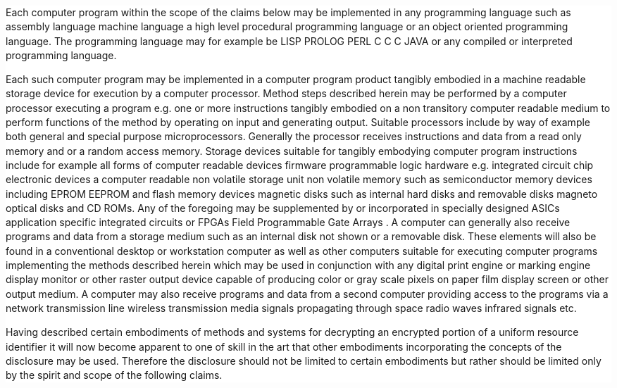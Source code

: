 Each computer program within the scope of the claims below may be implemented in any programming language such as assembly language machine language a high level procedural programming language or an object oriented programming language. The programming language may for example be LISP PROLOG PERL C C C JAVA or any compiled or interpreted programming language.

Each such computer program may be implemented in a computer program product tangibly embodied in a machine readable storage device for execution by a computer processor. Method steps described herein may be performed by a computer processor executing a program e.g. one or more instructions tangibly embodied on a non transitory computer readable medium to perform functions of the method by operating on input and generating output. Suitable processors include by way of example both general and special purpose microprocessors. Generally the processor receives instructions and data from a read only memory and or a random access memory. Storage devices suitable for tangibly embodying computer program instructions include for example all forms of computer readable devices firmware programmable logic hardware e.g. integrated circuit chip electronic devices a computer readable non volatile storage unit non volatile memory such as semiconductor memory devices including EPROM EEPROM and flash memory devices magnetic disks such as internal hard disks and removable disks magneto optical disks and CD ROMs. Any of the foregoing may be supplemented by or incorporated in specially designed ASICs application specific integrated circuits or FPGAs Field Programmable Gate Arrays . A computer can generally also receive programs and data from a storage medium such as an internal disk not shown or a removable disk. These elements will also be found in a conventional desktop or workstation computer as well as other computers suitable for executing computer programs implementing the methods described herein which may be used in conjunction with any digital print engine or marking engine display monitor or other raster output device capable of producing color or gray scale pixels on paper film display screen or other output medium. A computer may also receive programs and data from a second computer providing access to the programs via a network transmission line wireless transmission media signals propagating through space radio waves infrared signals etc.

Having described certain embodiments of methods and systems for decrypting an encrypted portion of a uniform resource identifier it will now become apparent to one of skill in the art that other embodiments incorporating the concepts of the disclosure may be used. Therefore the disclosure should not be limited to certain embodiments but rather should be limited only by the spirit and scope of the following claims.

